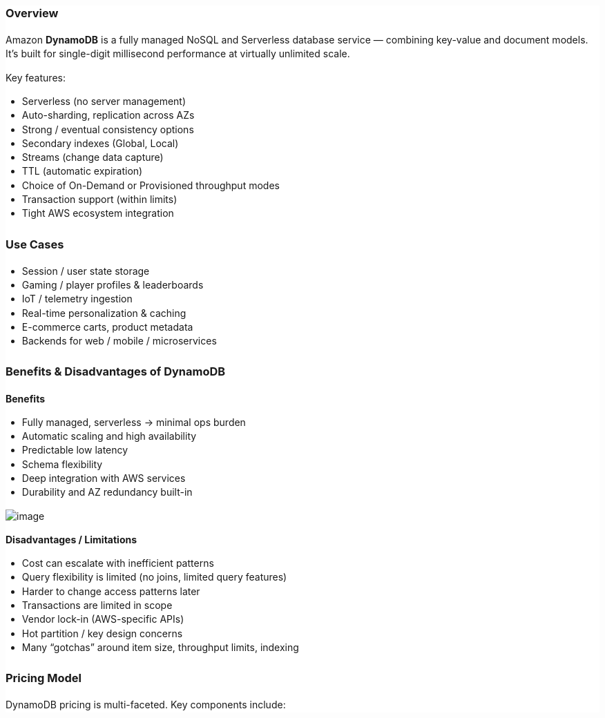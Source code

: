### Overview

Amazon **DynamoDB** is a fully managed NoSQL and Serverless database service — combining key-value and document models.  
It’s built for single-digit millisecond performance at virtually unlimited scale.

Key features:

- Serverless (no server management)  
- Auto-sharding, replication across AZs  
- Strong / eventual consistency options  
- Secondary indexes (Global, Local)  
- Streams (change data capture)  
- TTL (automatic expiration)  
- Choice of On-Demand or Provisioned throughput modes  
- Transaction support (within limits)  
- Tight AWS ecosystem integration  

### Use Cases

- Session / user state storage  
- Gaming / player profiles & leaderboards  
- IoT / telemetry ingestion  
- Real-time personalization & caching  
- E-commerce carts, product metadata  
- Backends for web / mobile / microservices  

### Benefits & Disadvantages of DynamoDB

**Benefits**

- Fully managed, serverless → minimal ops burden  
- Automatic scaling and high availability  
- Predictable low latency  
- Schema flexibility  
- Deep integration with AWS services  
- Durability and AZ redundancy built-in  

<img width="3303" height="1740" alt="image" src="https://github.com/user-attachments/assets/494228db-dabe-47a8-9e7a-b06d2b1a4276" />

**Disadvantages / Limitations**

- Cost can escalate with inefficient patterns  
- Query flexibility is limited (no joins, limited query features)  
- Harder to change access patterns later  
- Transactions are limited in scope  
- Vendor lock-in (AWS-specific APIs)  
- Hot partition / key design concerns  
- Many “gotchas” around item size, throughput limits, indexing  

### Pricing Model

DynamoDB pricing is multi-faceted. Key components include:
